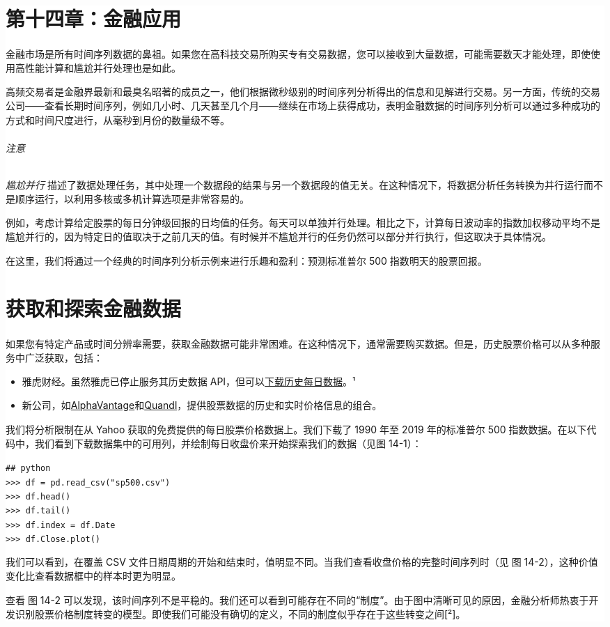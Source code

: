 # 第十四章：金融应用

金融市场是所有时间序列数据的鼻祖。如果您在高科技交易所购买专有交易数据，您可以接收到大量数据，可能需要数天才能处理，即使使用高性能计算和尴尬并行处理也是如此。

高频交易者是金融界最新和最臭名昭著的成员之一，他们根据微秒级别的时间序列分析得出的信息和见解进行交易。另一方面，传统的交易公司——查看长期时间序列，例如几小时、几天甚至几个月——继续在市场上获得成功，表明金融数据的时间序列分析可以通过多种成功的方式和时间尺度进行，从毫秒到月份的数量级不等。

###### 注意

*尴尬并行* 描述了数据处理任务，其中处理一个数据段的结果与另一个数据段的值无关。在这种情况下，将数据分析任务转换为并行运行而不是顺序运行，以利用多核或多机计算选项是非常容易的。

例如，考虑计算给定股票的每日分钟级回报的日均值的任务。每天可以单独并行处理。相比之下，计算每日波动率的指数加权移动平均不是尴尬并行的，因为特定日的值取决于之前几天的值。有时候并不尴尬并行的任务仍然可以部分并行执行，但这取决于具体情况。

在这里，我们将通过一个经典的时间序列分析示例来进行乐趣和盈利：预测标准普尔 500 指数明天的股票回报。

# 获取和探索金融数据

如果您有特定产品或时间分辨率需要，获取金融数据可能非常困难。在这种情况下，通常需要购买数据。但是，历史股票价格可以从多种服务中广泛获取，包括：

+   雅虎财经。虽然雅虎已停止服务其历史数据 API，但可以[下载历史每日数据](https://perma.cc/RQ6D-U4JX)。¹

+   新公司，如[AlphaVantage](https://www.alphavantage.co/)和[Quandl](https://www.quandl.com)，提供股票数据的历史和实时价格信息的组合。

我们将分析限制在从 Yahoo 获取的免费提供的每日股票价格数据上。我们下载了 1990 年至 2019 年的标准普尔 500 指数数据。在以下代码中，我们看到下载数据集中的可用列，并绘制每日收盘价来开始探索我们的数据（见图 14-1）：

```
## python
>>> df = pd.read_csv("sp500.csv")
>>> df.head()
>>> df.tail()
>>> df.index = df.Date
>>> df.Close.plot()

```

我们可以看到，在覆盖 CSV 文件日期周期的开始和结束时，值明显不同。当我们查看收盘价格的完整时间序列时（见 图 14-2），这种价值变化比查看数据框中的样本时更为明显。

查看 图 14-2 可以发现，该时间序列不是平稳的。我们还可以看到可能存在不同的“制度”。由于图中清晰可见的原因，金融分析师热衷于开发识别股票价格制度转变的模型。即使我们可能没有确切的定义，不同的制度似乎存在于这些转变之间[²]。
